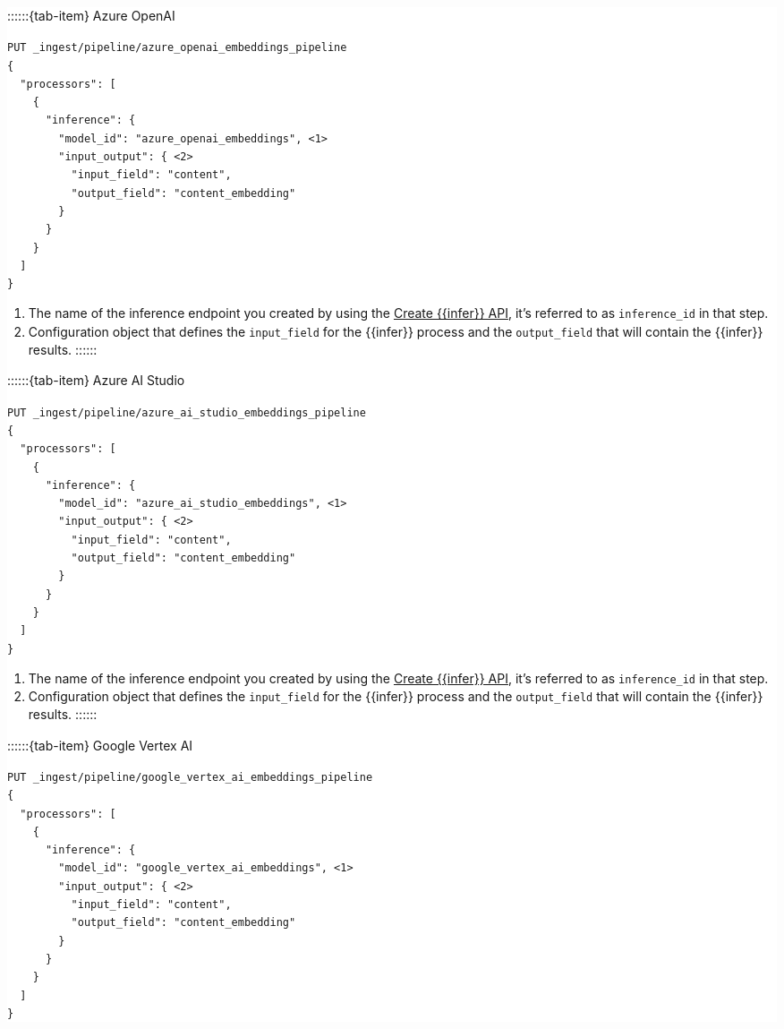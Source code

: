 ::::::{tab-item} Azure OpenAI
```console
PUT _ingest/pipeline/azure_openai_embeddings_pipeline
{
  "processors": [
    {
      "inference": {
        "model_id": "azure_openai_embeddings", <1>
        "input_output": { <2>
          "input_field": "content",
          "output_field": "content_embedding"
        }
      }
    }
  ]
}
```

1. The name of the inference endpoint you created by using the [Create {{infer}} API](https://www.elastic.co/guide/en/elasticsearch/reference/current/put-inference-api.html), it’s referred to as `inference_id` in that step.
2. Configuration object that defines the `input_field` for the {{infer}} process and the `output_field` that will contain the {{infer}} results.
::::::

::::::{tab-item} Azure AI Studio
```console
PUT _ingest/pipeline/azure_ai_studio_embeddings_pipeline
{
  "processors": [
    {
      "inference": {
        "model_id": "azure_ai_studio_embeddings", <1>
        "input_output": { <2>
          "input_field": "content",
          "output_field": "content_embedding"
        }
      }
    }
  ]
}
```

1. The name of the inference endpoint you created by using the [Create {{infer}} API](https://www.elastic.co/guide/en/elasticsearch/reference/current/put-inference-api.html), it’s referred to as `inference_id` in that step.
2. Configuration object that defines the `input_field` for the {{infer}} process and the `output_field` that will contain the {{infer}} results.
::::::

::::::{tab-item} Google Vertex AI
```console
PUT _ingest/pipeline/google_vertex_ai_embeddings_pipeline
{
  "processors": [
    {
      "inference": {
        "model_id": "google_vertex_ai_embeddings", <1>
        "input_output": { <2>
          "input_field": "content",
          "output_field": "content_embedding"
        }
      }
    }
  ]
}
```